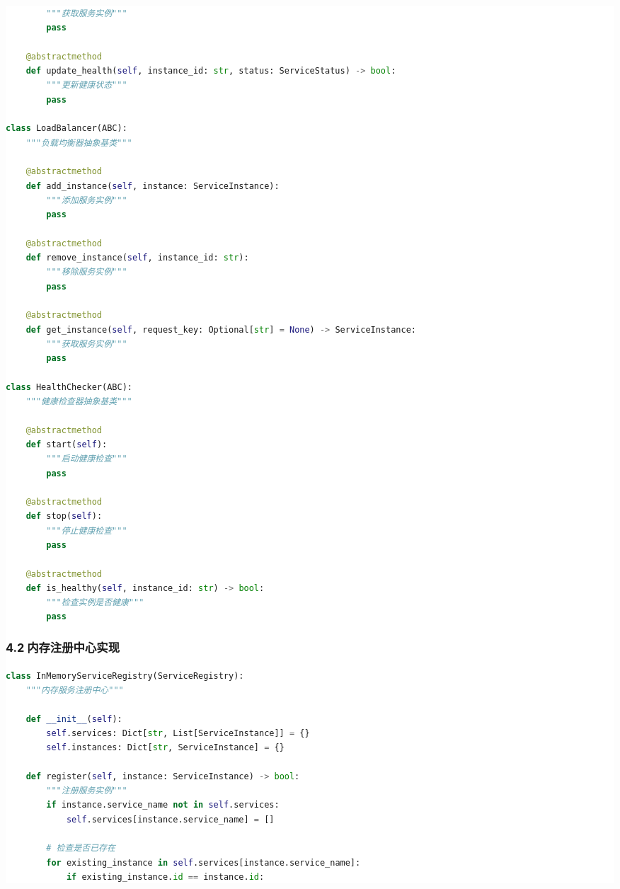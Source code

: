 ```python
        """获取服务实例"""
        pass
    
    @abstractmethod
    def update_health(self, instance_id: str, status: ServiceStatus) -> bool:
        """更新健康状态"""
        pass

class LoadBalancer(ABC):
    """负载均衡器抽象基类"""
    
    @abstractmethod
    def add_instance(self, instance: ServiceInstance):
        """添加服务实例"""
        pass
    
    @abstractmethod
    def remove_instance(self, instance_id: str):
        """移除服务实例"""
        pass
    
    @abstractmethod
    def get_instance(self, request_key: Optional[str] = None) -> ServiceInstance:
        """获取服务实例"""
        pass

class HealthChecker(ABC):
    """健康检查器抽象基类"""
    
    @abstractmethod
    def start(self):
        """启动健康检查"""
        pass
    
    @abstractmethod
    def stop(self):
        """停止健康检查"""
        pass
    
    @abstractmethod
    def is_healthy(self, instance_id: str) -> bool:
        """检查实例是否健康"""
        pass
```

### 4.2 内存注册中心实现

```python
class InMemoryServiceRegistry(ServiceRegistry):
    """内存服务注册中心"""
    
    def __init__(self):
        self.services: Dict[str, List[ServiceInstance]] = {}
        self.instances: Dict[str, ServiceInstance] = {}
    
    def register(self, instance: ServiceInstance) -> bool:
        """注册服务实例"""
        if instance.service_name not in self.services:
            self.services[instance.service_name] = []
        
        # 检查是否已存在
        for existing_instance in self.services[instance.service_name]:
            if existing_instance.id == instance.id:
```